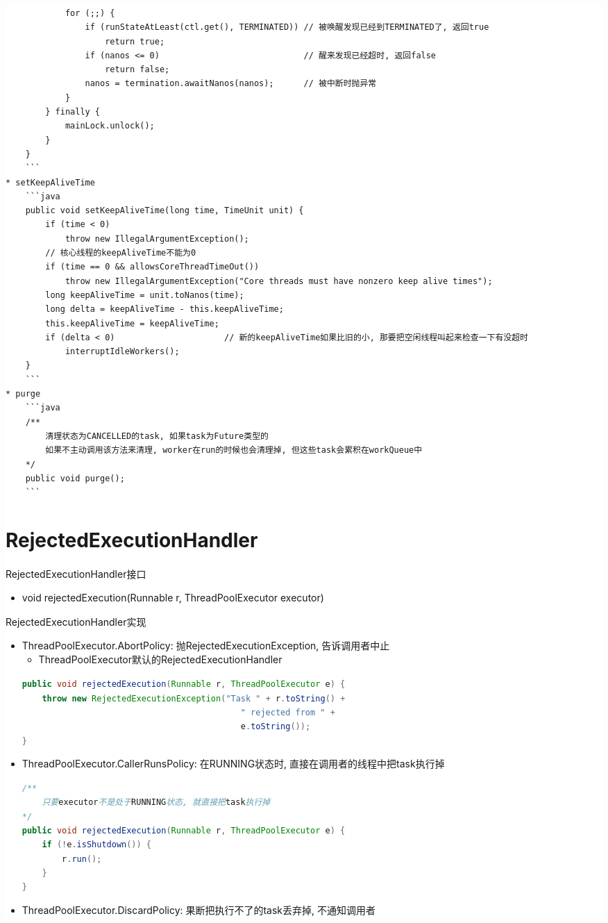                 for (;;) {
                    if (runStateAtLeast(ctl.get(), TERMINATED)) // 被唤醒发现已经到TERMINATED了, 返回true
                        return true;
                    if (nanos <= 0)                             // 醒来发现已经超时, 返回false
                        return false;
                    nanos = termination.awaitNanos(nanos);      // 被中断时抛异常
                }
            } finally {
                mainLock.unlock();
            }
        }
        ```
    * setKeepAliveTime
        ```java
        public void setKeepAliveTime(long time, TimeUnit unit) {
            if (time < 0)
                throw new IllegalArgumentException();
            // 核心线程的keepAliveTime不能为0
            if (time == 0 && allowsCoreThreadTimeOut())
                throw new IllegalArgumentException("Core threads must have nonzero keep alive times");
            long keepAliveTime = unit.toNanos(time);
            long delta = keepAliveTime - this.keepAliveTime;
            this.keepAliveTime = keepAliveTime;
            if (delta < 0)                      // 新的keepAliveTime如果比旧的小, 那要把空闲线程叫起来检查一下有没超时
                interruptIdleWorkers();
        }
        ```
    * purge
        ```java
        /**
            清理状态为CANCELLED的task, 如果task为Future类型的
            如果不主动调用该方法来清理, worker在run的时候也会清理掉, 但这些task会累积在workQueue中
        */
        public void purge(); 
        ```

# RejectedExecutionHandler

RejectedExecutionHandler接口
* void rejectedExecution(Runnable r, ThreadPoolExecutor executor)

RejectedExecutionHandler实现
* ThreadPoolExecutor.AbortPolicy: 抛RejectedExecutionException, 告诉调用者中止
    * ThreadPoolExecutor默认的RejectedExecutionHandler
    ```java
    public void rejectedExecution(Runnable r, ThreadPoolExecutor e) {
        throw new RejectedExecutionException("Task " + r.toString() +
                                                " rejected from " +
                                                e.toString());
    }
    ```
* ThreadPoolExecutor.CallerRunsPolicy: 在RUNNING状态时, 直接在调用者的线程中把task执行掉
    ```java
    /**
        只要executor不是处于RUNNING状态, 就直接把task执行掉
    */
    public void rejectedExecution(Runnable r, ThreadPoolExecutor e) {
        if (!e.isShutdown()) {
            r.run();
        }
    }
    ```
* ThreadPoolExecutor.DiscardPolicy: 果断把执行不了的task丢弃掉, 不通知调用者